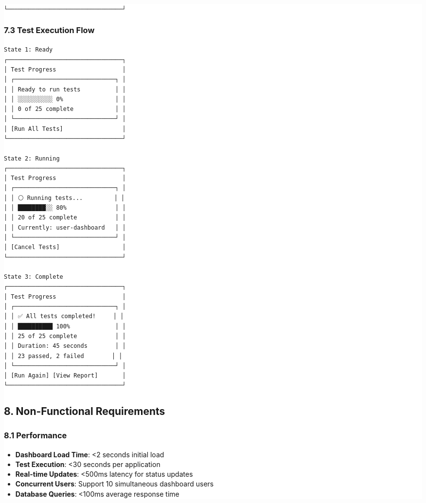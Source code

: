 ```
└─────────────────────────────────┘
```

### 7.3 Test Execution Flow

```
State 1: Ready
┌─────────────────────────────────┐
│ Test Progress                   │
│ ┌─────────────────────────────┐ │
│ │ Ready to run tests          │ │
│ │ ░░░░░░░░░░ 0%               │ │
│ │ 0 of 25 complete            │ │
│ └─────────────────────────────┘ │
│ [Run All Tests]                 │
└─────────────────────────────────┘

State 2: Running
┌─────────────────────────────────┐
│ Test Progress                   │
│ ┌─────────────────────────────┐ │
│ │ ⚪ Running tests...         │ │
│ │ ████████░░ 80%              │ │
│ │ 20 of 25 complete           │ │
│ │ Currently: user-dashboard   │ │
│ └─────────────────────────────┘ │
│ [Cancel Tests]                  │
└─────────────────────────────────┘

State 3: Complete
┌─────────────────────────────────┐
│ Test Progress                   │
│ ┌─────────────────────────────┐ │
│ │ ✅ All tests completed!     │ │
│ │ ██████████ 100%             │ │
│ │ 25 of 25 complete           │ │
│ │ Duration: 45 seconds        │ │
│ │ 23 passed, 2 failed        │ │
│ └─────────────────────────────┘ │
│ [Run Again] [View Report]       │
└─────────────────────────────────┘
```

## 8. Non-Functional Requirements

### 8.1 Performance
- **Dashboard Load Time**: <2 seconds initial load
- **Test Execution**: <30 seconds per application
- **Real-time Updates**: <500ms latency for status updates
- **Concurrent Users**: Support 10 simultaneous dashboard users
- **Database Queries**: <100ms average response time
